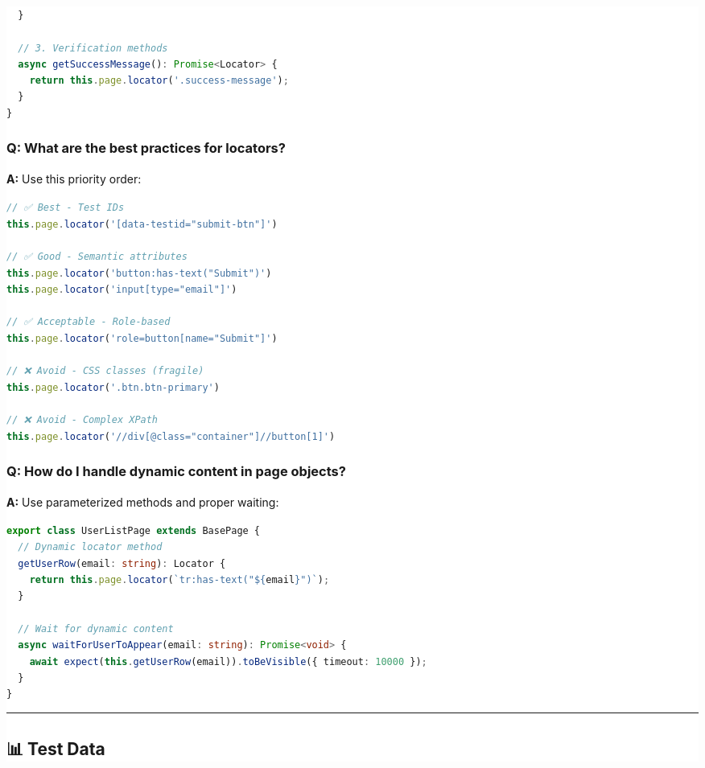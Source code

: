 ```typescript
  }

  // 3. Verification methods
  async getSuccessMessage(): Promise<Locator> {
    return this.page.locator('.success-message');
  }
}
```

### Q: What are the best practices for locators?

**A:** Use this priority order:

```typescript
// ✅ Best - Test IDs
this.page.locator('[data-testid="submit-btn"]')

// ✅ Good - Semantic attributes
this.page.locator('button:has-text("Submit")')
this.page.locator('input[type="email"]')

// ✅ Acceptable - Role-based
this.page.locator('role=button[name="Submit"]')

// ❌ Avoid - CSS classes (fragile)
this.page.locator('.btn.btn-primary')

// ❌ Avoid - Complex XPath
this.page.locator('//div[@class="container"]//button[1]')
```

### Q: How do I handle dynamic content in page objects?

**A:** Use parameterized methods and proper waiting:

```typescript
export class UserListPage extends BasePage {
  // Dynamic locator method
  getUserRow(email: string): Locator {
    return this.page.locator(`tr:has-text("${email}")`);
  }

  // Wait for dynamic content
  async waitForUserToAppear(email: string): Promise<void> {
    await expect(this.getUserRow(email)).toBeVisible({ timeout: 10000 });
  }
}
```

---

## 📊 Test Data

